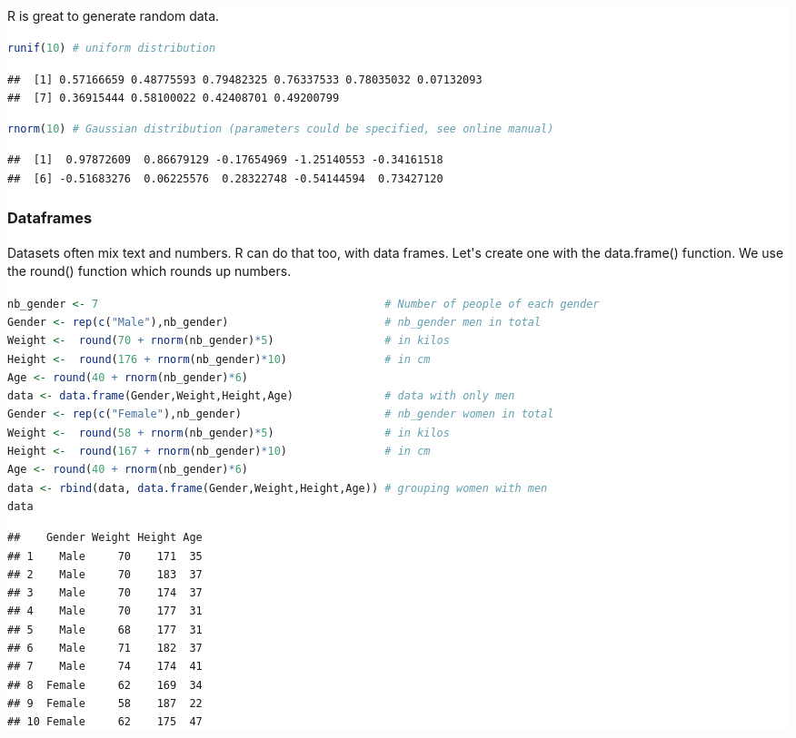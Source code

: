 R is great to generate random data.

``` r
runif(10) # uniform distribution
```

    ##  [1] 0.57166659 0.48775593 0.79482325 0.76337533 0.78035032 0.07132093
    ##  [7] 0.36915444 0.58100022 0.42408701 0.49200799

``` r
rnorm(10) # Gaussian distribution (parameters could be specified, see online manual) 
```

    ##  [1]  0.97872609  0.86679129 -0.17654969 -1.25140553 -0.34161518
    ##  [6] -0.51683276  0.06225576  0.28322748 -0.54144594  0.73427120

### Dataframes

Datasets often mix text and numbers. R can do that too, with data frames. Let's create one with the data.frame() function. We use the round() function which rounds up numbers.

``` r
nb_gender <- 7                                            # Number of people of each gender
Gender <- rep(c("Male"),nb_gender)                        # nb_gender men in total
Weight <-  round(70 + rnorm(nb_gender)*5)                 # in kilos
Height <-  round(176 + rnorm(nb_gender)*10)               # in cm
Age <- round(40 + rnorm(nb_gender)*6)  
data <- data.frame(Gender,Weight,Height,Age)              # data with only men
Gender <- rep(c("Female"),nb_gender)                      # nb_gender women in total
Weight <-  round(58 + rnorm(nb_gender)*5)                 # in kilos
Height <-  round(167 + rnorm(nb_gender)*10)               # in cm
Age <- round(40 + rnorm(nb_gender)*6)  
data <- rbind(data, data.frame(Gender,Weight,Height,Age)) # grouping women with men
data
```

    ##    Gender Weight Height Age
    ## 1    Male     70    171  35
    ## 2    Male     70    183  37
    ## 3    Male     70    174  37
    ## 4    Male     70    177  31
    ## 5    Male     68    177  31
    ## 6    Male     71    182  37
    ## 7    Male     74    174  41
    ## 8  Female     62    169  34
    ## 9  Female     58    187  22
    ## 10 Female     62    175  47